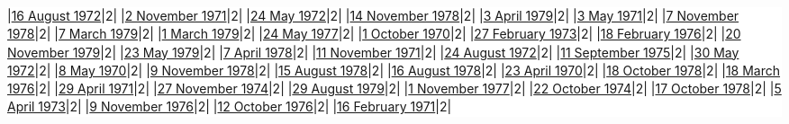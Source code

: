 |[16 August 1972](https://historichansard.net/hofreps/1972/19720816_reps_27_hor79/)|2|
|[2 November 1971](https://historichansard.net/hofreps/1971/19711102_reps_27_hor74/)|2|
|[24 May 1972](https://historichansard.net/hofreps/1972/19720524_reps_27_hor78/)|2|
|[14 November 1978](https://historichansard.net/hofreps/1978/19781114_reps_31_hor112/)|2|
|[3 April 1979](https://historichansard.net/hofreps/1979/19790403_reps_31_hor113/)|2|
|[3 May 1971](https://historichansard.net/hofreps/1971/19710503_reps_27_hor72/)|2|
|[7 November 1978](https://historichansard.net/hofreps/1978/19781107_reps_31_hor112/)|2|
|[7 March 1979](https://historichansard.net/hofreps/1979/19790307_reps_31_hor113/)|2|
|[1 March 1979](https://historichansard.net/hofreps/1979/19790301_reps_31_hor113/)|2|
|[24 May 1977](https://historichansard.net/hofreps/1977/19770524_reps_30_hor105/)|2|
|[1 October 1970](https://historichansard.net/hofreps/1970/19701001_reps_27_hor70/)|2|
|[27 February 1973](https://historichansard.net/hofreps/1973/19730227_reps_28_hor82/)|2|
|[18 February 1976](https://historichansard.net/hofreps/1976/19760218_reps_30_hor98/)|2|
|[20 November 1979](https://historichansard.net/hofreps/1979/19791120_reps_31_hor116/)|2|
|[23 May 1979](https://historichansard.net/hofreps/1979/19790523_reps_31_hor114/)|2|
|[7 April 1978](https://historichansard.net/hofreps/1978/19780407_reps_31_hor108/)|2|
|[11 November 1971](https://historichansard.net/hofreps/1971/19711111_reps_27_hor75/)|2|
|[24 August 1972](https://historichansard.net/hofreps/1972/19720824_reps_27_hor79/)|2|
|[11 September 1975](https://historichansard.net/hofreps/1975/19750911_reps_29_hor96/)|2|
|[30 May 1972](https://historichansard.net/hofreps/1972/19720530_reps_27_hor78/)|2|
|[8 May 1970](https://historichansard.net/hofreps/1970/19700508_reps_27_hor67/)|2|
|[9 November 1978](https://historichansard.net/hofreps/1978/19781109_reps_31_hor112/)|2|
|[15 August 1978](https://historichansard.net/hofreps/1978/19780815_reps_31_hor110/)|2|
|[16 August 1978](https://historichansard.net/hofreps/1978/19780816_reps_31_hor110/)|2|
|[23 April 1970](https://historichansard.net/hofreps/1970/19700423_reps_27_hor67/)|2|
|[18 October 1978](https://historichansard.net/hofreps/1978/19781018_reps_31_hor111/)|2|
|[18 March 1976](https://historichansard.net/hofreps/1976/19760318_reps_30_hor98/)|2|
|[29 April 1971](https://historichansard.net/hofreps/1971/19710429_reps_27_hor72/)|2|
|[27 November 1974](https://historichansard.net/hofreps/1974/19741127_reps_29_hor92/)|2|
|[29 August 1979](https://historichansard.net/hofreps/1979/19790829_reps_31_hor115/)|2|
|[1 November 1977](https://historichansard.net/hofreps/1977/19771101_reps_30_hor107/)|2|
|[22 October 1974](https://historichansard.net/hofreps/1974/19741022_reps_29_hor91/)|2|
|[17 October 1978](https://historichansard.net/hofreps/1978/19781017_reps_31_hor111/)|2|
|[5 April 1973](https://historichansard.net/hofreps/1973/19730405_reps_28_hor83/)|2|
|[9 November 1976](https://historichansard.net/hofreps/1976/19761109_reps_30_hor101/)|2|
|[12 October 1976](https://historichansard.net/hofreps/1976/19761012_reps_30_hor101/)|2|
|[16 February 1971](https://historichansard.net/hofreps/1971/19710216_reps_27_hor71/)|2|